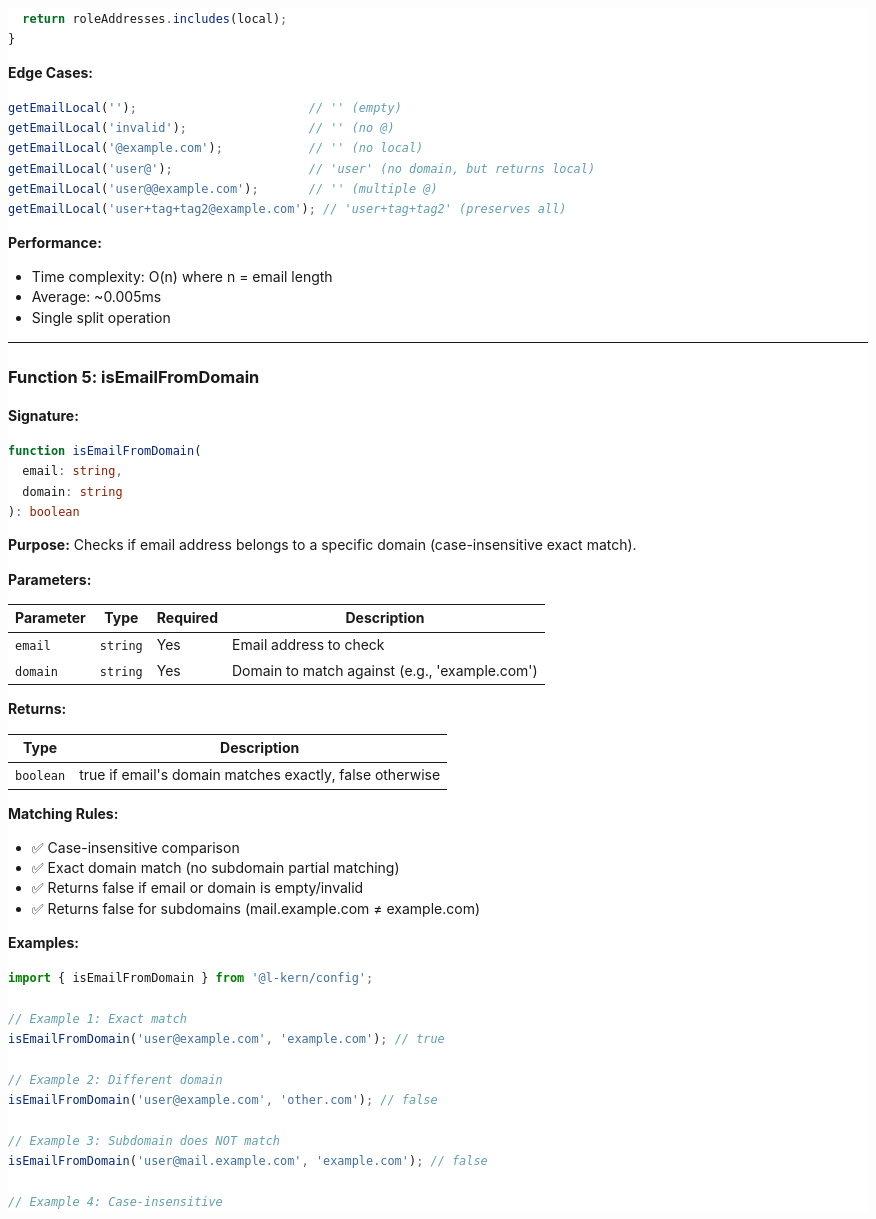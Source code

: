 ```typescript
  return roleAddresses.includes(local);
}
```

**Edge Cases:**
```typescript
getEmailLocal('');                        // '' (empty)
getEmailLocal('invalid');                 // '' (no @)
getEmailLocal('@example.com');            // '' (no local)
getEmailLocal('user@');                   // 'user' (no domain, but returns local)
getEmailLocal('user@@example.com');       // '' (multiple @)
getEmailLocal('user+tag+tag2@example.com'); // 'user+tag+tag2' (preserves all)
```

**Performance:**
- Time complexity: O(n) where n = email length
- Average: ~0.005ms
- Single split operation

---

### Function 5: isEmailFromDomain

**Signature:**
```typescript
function isEmailFromDomain(
  email: string,
  domain: string
): boolean
```

**Purpose:**
Checks if email address belongs to a specific domain (case-insensitive exact match).

**Parameters:**

| Parameter | Type | Required | Description |
|-----------|------|----------|-------------|
| `email` | `string` | Yes | Email address to check |
| `domain` | `string` | Yes | Domain to match against (e.g., 'example.com') |

**Returns:**

| Type | Description |
|------|-------------|
| `boolean` | true if email's domain matches exactly, false otherwise |

**Matching Rules:**
- ✅ Case-insensitive comparison
- ✅ Exact domain match (no subdomain partial matching)
- ✅ Returns false if email or domain is empty/invalid
- ✅ Returns false for subdomains (mail.example.com ≠ example.com)

**Examples:**
```typescript
import { isEmailFromDomain } from '@l-kern/config';

// Example 1: Exact match
isEmailFromDomain('user@example.com', 'example.com'); // true

// Example 2: Different domain
isEmailFromDomain('user@example.com', 'other.com'); // false

// Example 3: Subdomain does NOT match
isEmailFromDomain('user@mail.example.com', 'example.com'); // false

// Example 4: Case-insensitive
```